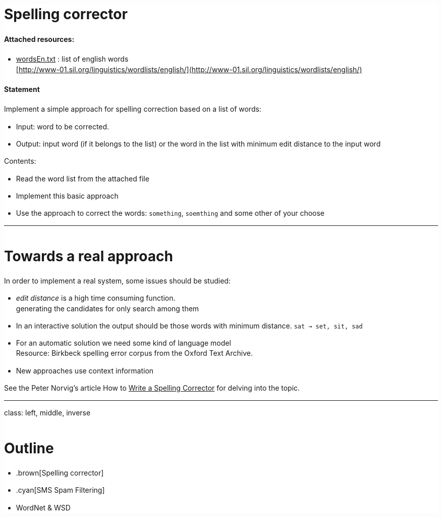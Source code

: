 
# Spelling corrector

#### Attached resources:

* [wordsEn.txt](resources/wordsEn.txt) : list of english words <br>
[http://www-01.sil.org/linguistics/wordlists/english/](http://www-01.sil.org/linguistics/wordlists/english/)

#### Statement

Implement a simple approach for spelling correction based on a list of words:

* Input: word to be corrected.

* Output: input word (if it belongs to the list) or the word in the list with minimum edit distance to the input word

Contents:

* Read the word list from the attached file

* Implement this basic approach

* Use the approach to correct the words: `something`, `soemthing` and some other of your choose

---

# Towards a real approach

In order to implement a real system, some issues should be studied:

* *edit distance* is a high time consuming function.<br>
generating the candidates for only search among them

* In an interactive solution the output should be those words with minimum distance.
`sat → set, sit, sad`

* For an automatic solution we need some kind of language model <br>
Resource: Birkbeck spelling error corpus from the Oxford Text Archive.

* New approaches use context information

See the Peter Norvig’s article How to [Write a Spelling Corrector](http://www.norvig.com/spell-correct.html) for delving into the topic.

---
class: left, middle, inverse

# Outline

* .brown[Spelling corrector]

* .cyan[SMS Spam Filtering]

* WordNet & WSD
